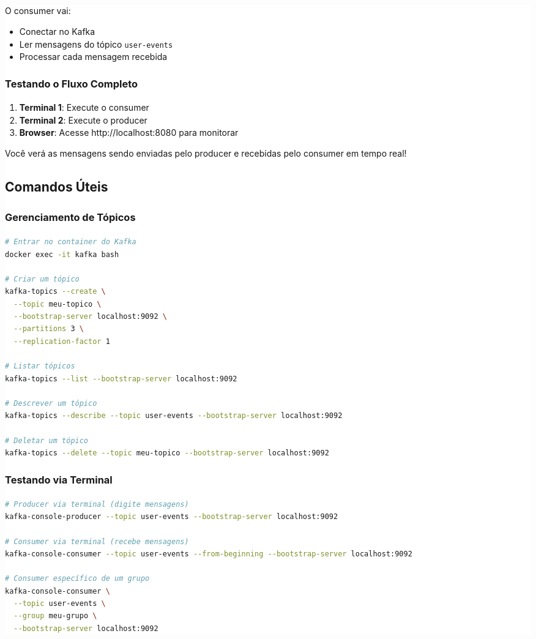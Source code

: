 O consumer vai:

- Conectar no Kafka
- Ler mensagens do tópico `user-events`
- Processar cada mensagem recebida

### Testando o Fluxo Completo

1. **Terminal 1**: Execute o consumer
2. **Terminal 2**: Execute o producer
3. **Browser**: Acesse http://localhost:8080 para monitorar

Você verá as mensagens sendo enviadas pelo producer e recebidas pelo consumer em tempo real!

## Comandos Úteis

### Gerenciamento de Tópicos

```bash
# Entrar no container do Kafka
docker exec -it kafka bash

# Criar um tópico
kafka-topics --create \
  --topic meu-topico \
  --bootstrap-server localhost:9092 \
  --partitions 3 \
  --replication-factor 1

# Listar tópicos
kafka-topics --list --bootstrap-server localhost:9092

# Descrever um tópico
kafka-topics --describe --topic user-events --bootstrap-server localhost:9092

# Deletar um tópico
kafka-topics --delete --topic meu-topico --bootstrap-server localhost:9092
```

### Testando via Terminal

```bash
# Producer via terminal (digite mensagens)
kafka-console-producer --topic user-events --bootstrap-server localhost:9092

# Consumer via terminal (recebe mensagens)
kafka-console-consumer --topic user-events --from-beginning --bootstrap-server localhost:9092

# Consumer específico de um grupo
kafka-console-consumer \
  --topic user-events \
  --group meu-grupo \
  --bootstrap-server localhost:9092
```
